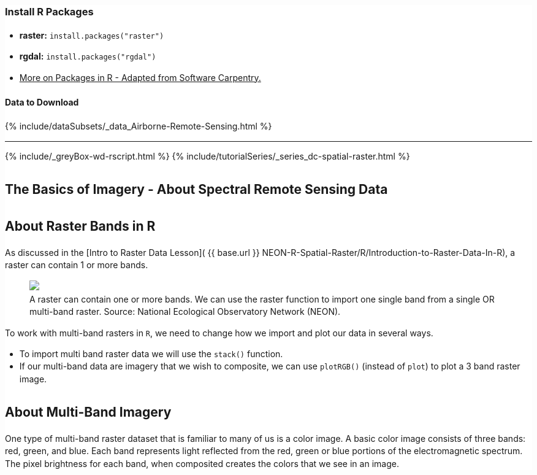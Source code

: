 ### Install R Packages

* **raster:** `install.packages("raster")`
* **rgdal:** `install.packages("rgdal")`

* [More on Packages in R - Adapted from Software Carpentry.]({{site.baseurl}}R/Packages-In-R/)

#### Data to Download
{% include/dataSubsets/_data_Airborne-Remote-Sensing.html %}

****

{% include/_greyBox-wd-rscript.html %}
{% include/tutorialSeries/_series_dc-spatial-raster.html %}

</div>

## The Basics of Imagery - About Spectral Remote Sensing Data

<iframe width="560" height="315" src="https://www.youtube.com/embed/3iaFzafWJQE" frameborder="0" allowfullscreen></iframe>

## About Raster Bands in R 
As discussed in the
[Intro to Raster Data Lesson]( {{ base.url }} NEON-R-Spatial-Raster/R/Introduction-to-Raster-Data-In-R), 
a raster can contain 1 or more bands.

<figure>
    <a href="{{ site.baseurl }}/images/dc-spatial-raster/single_multi_raster.png">
    <img src="{{ site.baseurl }}/images/dc-spatial-raster/single_multi_raster.png">
    </a>
    <figcaption>A raster can contain one or more bands. We can use the
    raster function to import one single band from a single OR multi-band
    raster.  Source: National Ecological Observatory Network (NEON).</figcaption>
</figure>

To work with multi-band rasters in `R`, we need to change how we import and plot
our data in several ways. 

* To import multi band raster data we will use the `stack()` function.
* If our multi-band data are imagery that we wish to composite, we can use
`plotRGB()` (instead of `plot`) to plot a 3 band raster image.

## About Multi-Band Imagery
One type of multi-band raster dataset that is familiar to many of us is a color 
image. A basic color image consists of three bands: red, green, and blue. Each
band represents light reflected from the red, green or blue portions of the
electromagnetic spectrum. The pixel brightness for each band, when composited
creates the colors that we see in an image. 
